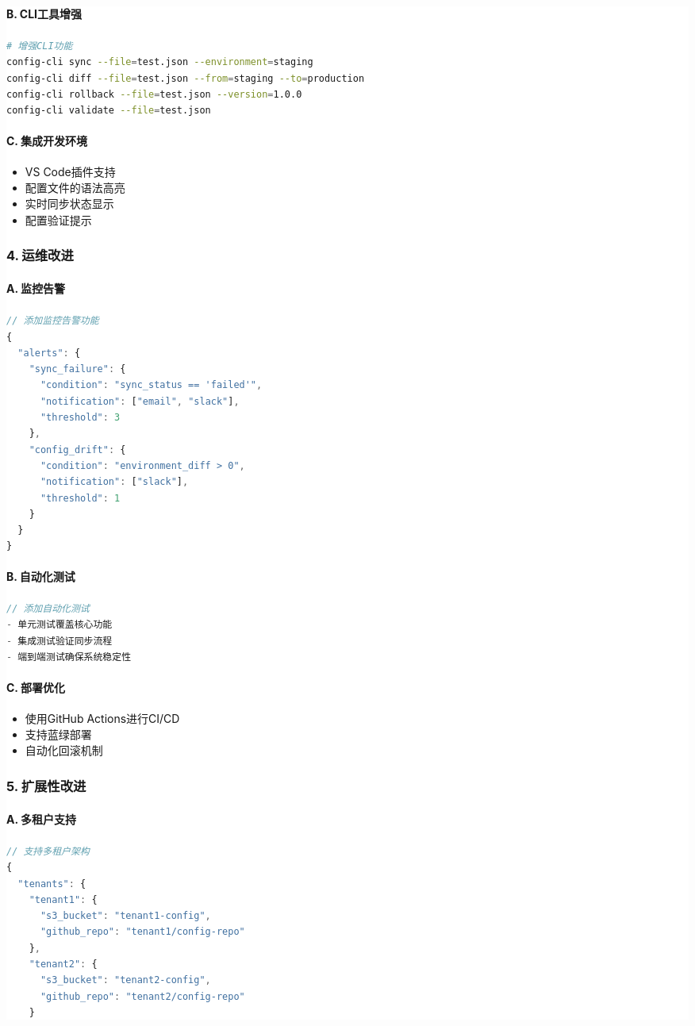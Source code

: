 #### B. CLI工具增强
```bash
# 增强CLI功能
config-cli sync --file=test.json --environment=staging
config-cli diff --file=test.json --from=staging --to=production
config-cli rollback --file=test.json --version=1.0.0
config-cli validate --file=test.json
```

#### C. 集成开发环境
- VS Code插件支持
- 配置文件的语法高亮
- 实时同步状态显示
- 配置验证提示

### 4. 运维改进

#### A. 监控告警
```javascript
// 添加监控告警功能
{
  "alerts": {
    "sync_failure": {
      "condition": "sync_status == 'failed'",
      "notification": ["email", "slack"],
      "threshold": 3
    },
    "config_drift": {
      "condition": "environment_diff > 0",
      "notification": ["slack"],
      "threshold": 1
    }
  }
}
```

#### B. 自动化测试
```javascript
// 添加自动化测试
- 单元测试覆盖核心功能
- 集成测试验证同步流程
- 端到端测试确保系统稳定性
```

#### C. 部署优化
- 使用GitHub Actions进行CI/CD
- 支持蓝绿部署
- 自动化回滚机制

### 5. 扩展性改进

#### A. 多租户支持
```javascript
// 支持多租户架构
{
  "tenants": {
    "tenant1": {
      "s3_bucket": "tenant1-config",
      "github_repo": "tenant1/config-repo"
    },
    "tenant2": {
      "s3_bucket": "tenant2-config",
      "github_repo": "tenant2/config-repo"
    }
```